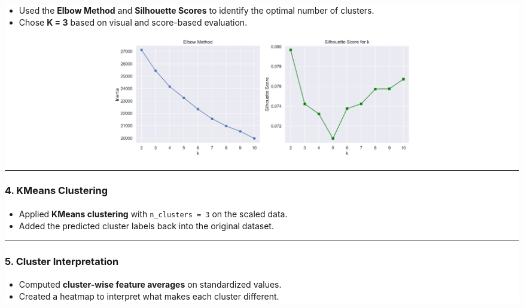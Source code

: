 - Used the **Elbow Method** and **Silhouette Scores** to identify the optimal number of clusters.
- Chose **K = 3** based on visual and score-based evaluation.

<div align="center">
  <img src="elbow_silhouette_plot.png" alt="Elbow and Silhouette" width="500"/>
</div>

---

### 4. KMeans Clustering

- Applied **KMeans clustering** with `n_clusters = 3` on the scaled data.
- Added the predicted cluster labels back into the original dataset.

---

### 5. Cluster Interpretation

- Computed **cluster-wise feature averages** on standardized values.
- Created a heatmap to interpret what makes each cluster different.

<div align="center">